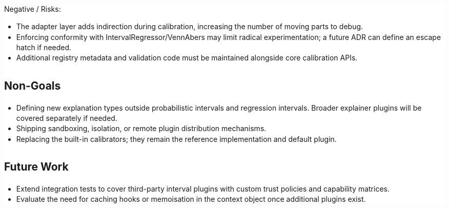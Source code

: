 Negative / Risks:
- The adapter layer adds indirection during calibration, increasing the number of moving parts to debug.
- Enforcing conformity with IntervalRegressor/VennAbers may limit radical experimentation; a future ADR can define an escape hatch if needed.
- Additional registry metadata and validation code must be maintained alongside core calibration APIs.

## Non-Goals

- Defining new explanation types outside probabilistic intervals and regression intervals. Broader explainer plugins will be covered separately if needed.
- Shipping sandboxing, isolation, or remote plugin distribution mechanisms.
- Replacing the built-in calibrators; they remain the reference implementation and default plugin.

## Future Work

- Extend integration tests to cover third-party interval plugins with custom trust
  policies and capability matrices.
- Evaluate the need for caching hooks or memoisation in the context object once additional plugins exist.
